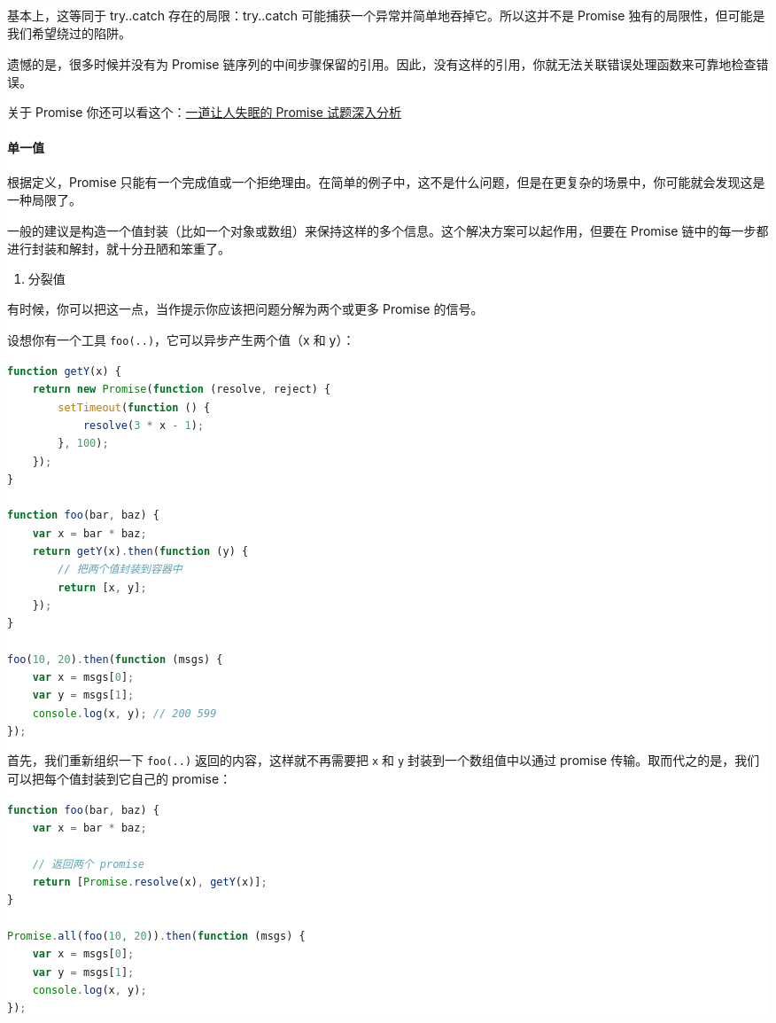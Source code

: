 基本上，这等同于 try..catch 存在的局限：try..catch 可能捕获一个异常并简单地吞掉它。所以这并不是 Promise 独有的局限性，但可能是我们希望绕过的陷阱。

遗憾的是，很多时候并没有为 Promise 链序列的中间步骤保留的引用。因此，没有这样的引用，你就无法关联错误处理函数来可靠地检查错误。

关于 Promise 你还可以看这个：[一道让人失眠的 Promise 试题深入分析](http://mp.weixin.qq.com/s?__biz=MzAxODE4MTEzMA==&mid=2650088417&idx=2&sn=6fbb9fc773214ff807b499f7c456a478&chksm=83dbbe84b4ac379222cd94f84439299d21cae6285cde5bf73f8ad85a1eb88e1c8ad6f4594c43&scene=21#wechat_redirect)

#### 单一值

根据定义，Promise 只能有一个完成值或一个拒绝理由。在简单的例子中，这不是什么问题，但是在更复杂的场景中，你可能就会发现这是一种局限了。

一般的建议是构造一个值封装（比如一个对象或数组）来保持这样的多个信息。这个解决方案可以起作用，但要在 Promise 链中的每一步都进行封装和解封，就十分丑陋和笨重了。

1. 分裂值

有时候，你可以把这一点，当作提示你应该把问题分解为两个或更多 Promise 的信号。

设想你有一个工具 `foo(..)`，它可以异步产生两个值（x 和 y）：

```js
function getY(x) {
	return new Promise(function (resolve, reject) {
		setTimeout(function () {
			resolve(3 * x - 1);
		}, 100);
	});
}

function foo(bar, baz) {
	var x = bar * baz;
	return getY(x).then(function (y) {
		// 把两个值封装到容器中
		return [x, y];
	});
}

foo(10, 20).then(function (msgs) {
	var x = msgs[0];
	var y = msgs[1];
	console.log(x, y); // 200 599
});
```

首先，我们重新组织一下 `foo(..)` 返回的内容，这样就不再需要把 `x` 和 `y` 封装到一个数组值中以通过 promise 传输。取而代之的是，我们可以把每个值封装到它自己的 promise：

```js
function foo(bar, baz) {
	var x = bar * baz;

	// 返回两个 promise
	return [Promise.resolve(x), getY(x)];
}

Promise.all(foo(10, 20)).then(function (msgs) {
	var x = msgs[0];
	var y = msgs[1];
	console.log(x, y);
});
```
